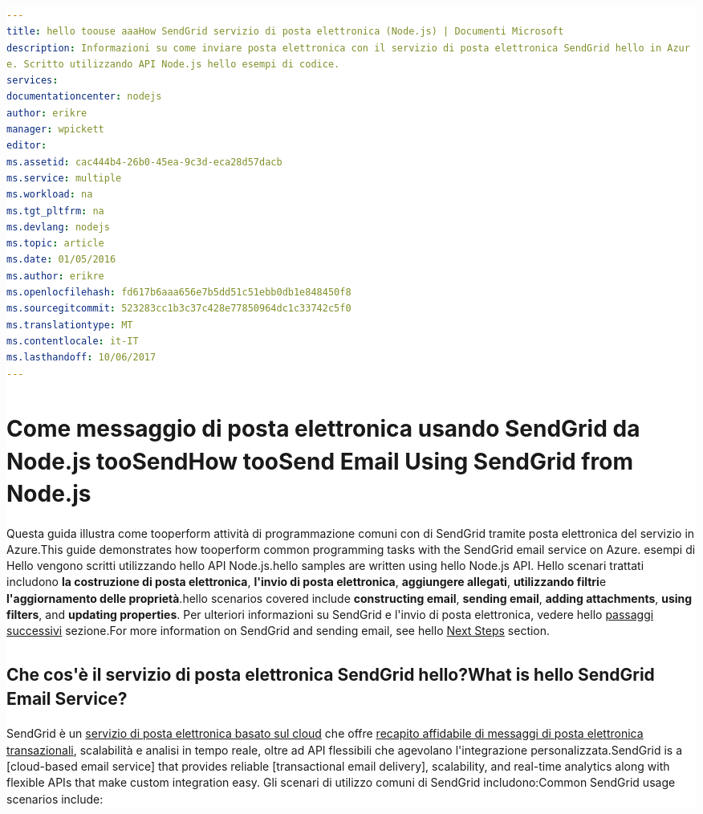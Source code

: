 ```yaml
---
title: hello toouse aaaHow SendGrid servizio di posta elettronica (Node.js) | Documenti Microsoft
description: Informazioni su come inviare posta elettronica con il servizio di posta elettronica SendGrid hello in Azure. Scritto utilizzando API Node.js hello esempi di codice.
services: 
documentationcenter: nodejs
author: erikre
manager: wpickett
editor: 
ms.assetid: cac444b4-26b0-45ea-9c3d-eca28d57dacb
ms.service: multiple
ms.workload: na
ms.tgt_pltfrm: na
ms.devlang: nodejs
ms.topic: article
ms.date: 01/05/2016
ms.author: erikre
ms.openlocfilehash: fd617b6aaa656e7b5dd51c51ebb0db1e848450f8
ms.sourcegitcommit: 523283cc1b3c37c428e77850964dc1c33742c5f0
ms.translationtype: MT
ms.contentlocale: it-IT
ms.lasthandoff: 10/06/2017
---
```

# <a name="how-toosend-email-using-sendgrid-from-nodejs"></a><span data-ttu-id="23ef5-104">Come messaggio di posta elettronica usando SendGrid da Node.js tooSend</span><span class="sxs-lookup"><span data-stu-id="23ef5-104">How tooSend Email Using SendGrid from Node.js</span></span>
<span data-ttu-id="23ef5-105">Questa guida illustra come tooperform attività di programmazione comuni con di SendGrid tramite posta elettronica del servizio in Azure.</span><span class="sxs-lookup"><span data-stu-id="23ef5-105">This guide demonstrates how tooperform common programming tasks with the SendGrid email service on Azure.</span></span> <span data-ttu-id="23ef5-106">esempi di Hello vengono scritti utilizzando hello API Node.js.</span><span class="sxs-lookup"><span data-stu-id="23ef5-106">hello samples are written using hello Node.js API.</span></span> <span data-ttu-id="23ef5-107">Hello scenari trattati includono **la costruzione di posta elettronica**, **l'invio di posta elettronica**, **aggiungere allegati**, **utilizzando filtri**e **l'aggiornamento delle proprietà**.</span><span class="sxs-lookup"><span data-stu-id="23ef5-107">hello scenarios covered include **constructing email**, **sending email**, **adding attachments**, **using filters**, and **updating properties**.</span></span> <span data-ttu-id="23ef5-108">Per ulteriori informazioni su SendGrid e l'invio di posta elettronica, vedere hello [passaggi successivi](#next-steps) sezione.</span><span class="sxs-lookup"><span data-stu-id="23ef5-108">For more information on SendGrid and sending email, see hello [Next Steps](#next-steps) section.</span></span>

## <a name="what-is-hello-sendgrid-email-service"></a><span data-ttu-id="23ef5-109">Che cos'è il servizio di posta elettronica SendGrid hello?</span><span class="sxs-lookup"><span data-stu-id="23ef5-109">What is hello SendGrid Email Service?</span></span>
<span data-ttu-id="23ef5-110">SendGrid è un [servizio di posta elettronica basato sul cloud] che offre [recapito affidabile di messaggi di posta elettronica transazionali], scalabilità e analisi in tempo reale, oltre ad API flessibili che agevolano l'integrazione personalizzata.</span><span class="sxs-lookup"><span data-stu-id="23ef5-110">SendGrid is a [cloud-based email service] that provides reliable [transactional email delivery], scalability, and real-time analytics along with flexible APIs that make custom integration easy.</span></span> <span data-ttu-id="23ef5-111">Gli scenari di utilizzo comuni di SendGrid includono:</span><span class="sxs-lookup"><span data-stu-id="23ef5-111">Common SendGrid usage scenarios include:</span></span>


[special offer]: https://sendgrid.com/windowsazure.html
[sendgrid-nodejs]: https://github.com/sendgrid/sendgrid-nodejs
[Filter Settings]: https://sendgrid.com/docs/API_Reference/SMTP_API/apps.html
[SendGrid API documentation]: https://sendgrid.com/docs
[servizio di posta elettronica basato sul cloud]: https://sendgrid.com/email-solutions
[recapito affidabile di messaggi di posta elettronica transazionali]: https://sendgrid.com/transactional-email